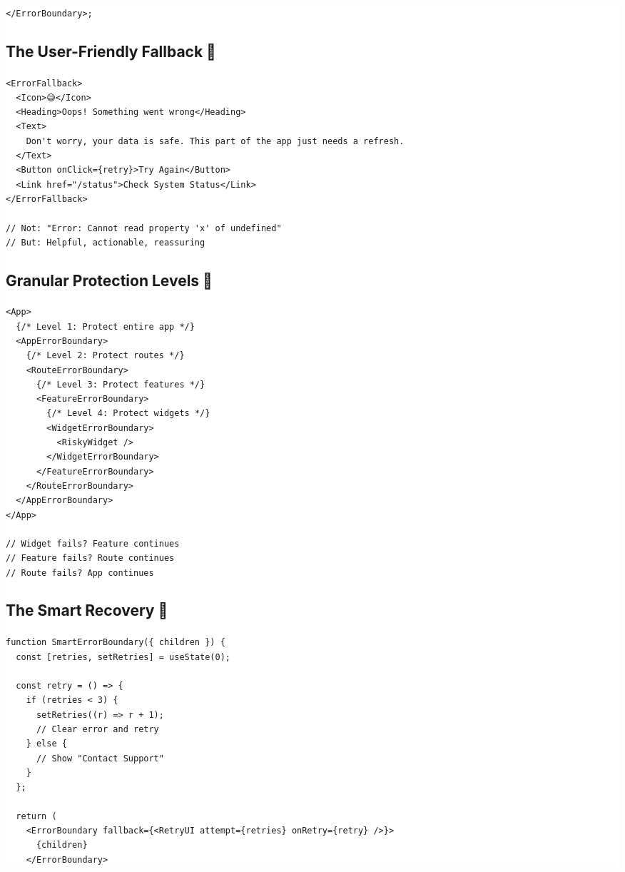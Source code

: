 ```tsx
</ErrorBoundary>;
```

## The User-Friendly Fallback 🎨

```tsx
<ErrorFallback>
  <Icon>😅</Icon>
  <Heading>Oops! Something went wrong</Heading>
  <Text>
    Don't worry, your data is safe. This part of the app just needs a refresh.
  </Text>
  <Button onClick={retry}>Try Again</Button>
  <Link href="/status">Check System Status</Link>
</ErrorFallback>

// Not: "Error: Cannot read property 'x' of undefined"
// But: Helpful, actionable, reassuring
```

## Granular Protection Levels 🎯

```tsx
<App>
  {/* Level 1: Protect entire app */}
  <AppErrorBoundary>
    {/* Level 2: Protect routes */}
    <RouteErrorBoundary>
      {/* Level 3: Protect features */}
      <FeatureErrorBoundary>
        {/* Level 4: Protect widgets */}
        <WidgetErrorBoundary>
          <RiskyWidget />
        </WidgetErrorBoundary>
      </FeatureErrorBoundary>
    </RouteErrorBoundary>
  </AppErrorBoundary>
</App>

// Widget fails? Feature continues
// Feature fails? Route continues
// Route fails? App continues
```

## The Smart Recovery 🔄

```tsx
function SmartErrorBoundary({ children }) {
  const [retries, setRetries] = useState(0);

  const retry = () => {
    if (retries < 3) {
      setRetries((r) => r + 1);
      // Clear error and retry
    } else {
      // Show "Contact Support"
    }
  };

  return (
    <ErrorBoundary fallback={<RetryUI attempt={retries} onRetry={retry} />}>
      {children}
    </ErrorBoundary>
```